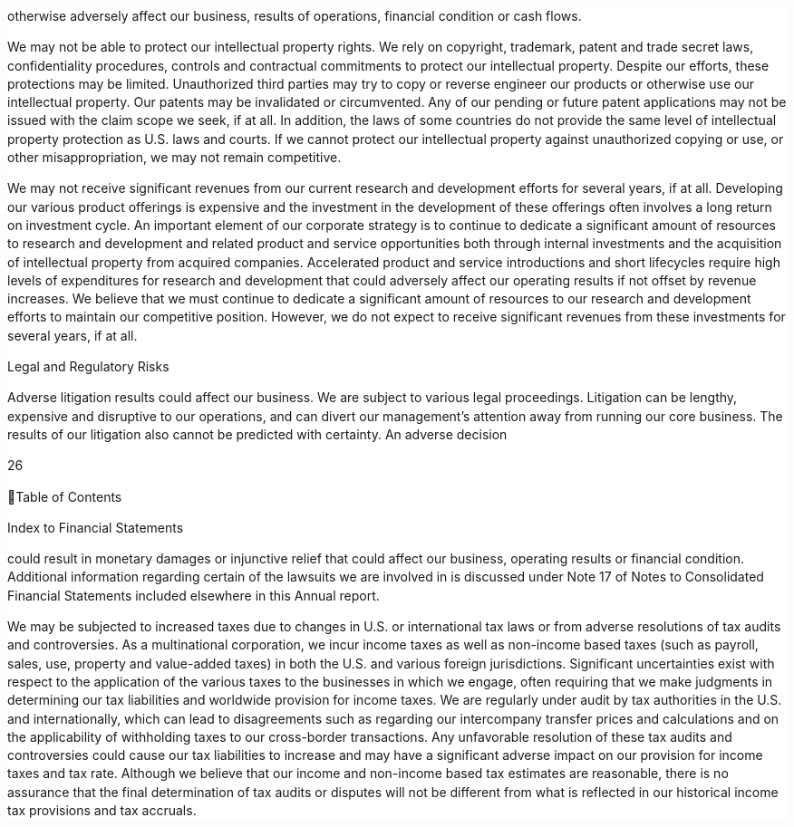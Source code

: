 otherwise adversely affect our business, results of operations, financial condition or cash flows.

We may not be able to protect our intellectual  property rights.   We rely on copyright, trademark, patent and trade secret laws, confidentiality procedures,
controls and contractual commitments to protect our intellectual property. Despite our efforts, these protections may be limited. Unauthorized third parties may
try to copy or reverse engineer our products or otherwise use our intellectual property. Our patents may be invalidated or circumvented. Any of our pending or
future patent applications may not be issued with the claim scope we seek, if at all. In addition, the laws of some countries do not provide the same level of
intellectual  property  protection  as  U.S.  laws  and  courts.  If  we  cannot  protect  our  intellectual  property  against  unauthorized  copying  or  use,  or  other
misappropriation, we may not remain competitive.

We  may  not  receive  significant  revenues  from  our  current  research  and  development  efforts  for  several  years,  if  at  all.     Developing  our  various  product
offerings is expensive and the investment in the development of these offerings often involves a long return on investment cycle. An important element of our
corporate strategy is to continue to dedicate a significant amount of resources to research and development and related product and service opportunities both
through  internal  investments  and  the  acquisition  of  intellectual  property  from  acquired  companies.  Accelerated  product  and  service  introductions  and  short
lifecycles require high levels of expenditures for research and development that could adversely affect our operating results if not offset by revenue increases.
We believe that we must continue to dedicate a significant amount of resources to our research and development efforts to maintain our competitive position.
However, we do not expect to receive significant revenues from these investments for several years, if at all.

Legal and Regulatory Risks

Adverse  litigation  results  could  affect  our  business.    We  are subject  to  various legal  proceedings.  Litigation can  be  lengthy,  expensive  and  disruptive  to  our
operations,  and  can  divert  our  management’s  attention  away  from  running  our  core  business.  The  results  of  our  litigation  also  cannot  be  predicted  with
certainty. An adverse decision

26

Table of Contents

Index to Financial Statements

could result in monetary damages or injunctive relief that could affect our business, operating results or financial condition. Additional information regarding
certain of the lawsuits we are involved in is discussed under Note 17 of Notes to Consolidated Financial Statements included elsewhere in this Annual report.

We may be subjected to increased taxes due to changes in U.S. or international tax laws or from adverse resolutions of tax audits and controversies.   As a
multinational corporation, we incur income taxes as well as non-income based taxes (such as payroll, sales, use, property and value-added taxes) in both the U.S.
and various foreign jurisdictions. Significant uncertainties exist with respect to the application of the various taxes to the businesses in which we engage, often
requiring that we make judgments in determining our tax liabilities and worldwide provision for income taxes. We are regularly under audit by tax authorities in
the U.S. and internationally, which can lead to disagreements such as regarding  our intercompany transfer prices and calculations and on the applicability of
withholding taxes to our cross-border transactions. Any unfavorable resolution of these tax audits and controversies could cause our tax liabilities to increase and
may have a significant adverse impact on our provision for income taxes and tax rate. Although we believe that our income and non-income based tax estimates
are reasonable, there is no assurance that the final determination of tax audits or disputes will not be different from what is reflected in our historical income tax
provisions and tax accruals.
